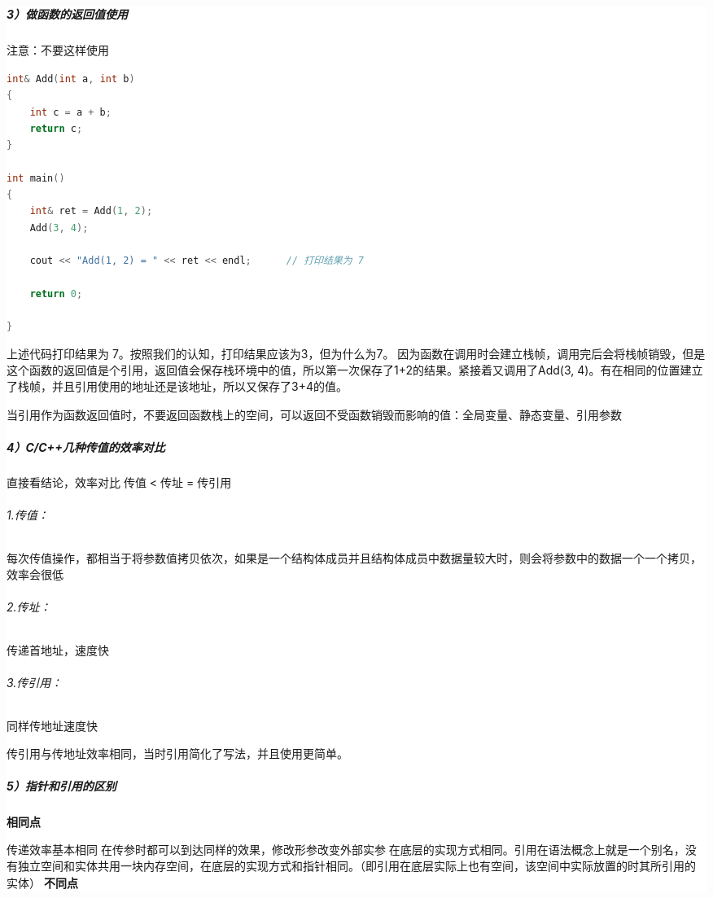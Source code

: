 

##### 3）做函数的返回值使用

注意：不要这样使用

```c++
int& Add(int a, int b)
{
	int c = a + b;
	return c;
}

int main()
{
	int& ret = Add(1, 2);
	Add(3, 4);

	cout << "Add(1, 2) = " << ret << endl;		// 打印结果为 7
	
	return 0;

}
```


上述代码打印结果为 7。按照我们的认知，打印结果应该为3，但为什么为7。
因为函数在调用时会建立栈帧，调用完后会将栈帧销毁，但是这个函数的返回值是个引用，返回值会保存栈环境中的值，所以第一次保存了1+2的结果。紧接着又调用了Add(3, 4)。有在相同的位置建立了栈帧，并且引用使用的地址还是该地址，所以又保存了3+4的值。

当引用作为函数返回值时，不要返回函数栈上的空间，可以返回不受函数销毁而影响的值：全局变量、静态变量、引用参数

##### 4）C/C++几种传值的效率对比

直接看结论，效率对比 传值 < 传址 = 传引用

###### 1.传值：

每次传值操作，都相当于将参数值拷贝依次，如果是一个结构体成员并且结构体成员中数据量较大时，则会将参数中的数据一个一个拷贝，效率会很低

###### 2.传址：

传递首地址，速度快

###### 3.传引用：

同样传地址速度快

传引用与传地址效率相同，当时引用简化了写法，并且使用更简单。

##### 5）指针和引用的区别

**相同点**

传递效率基本相同
在传参时都可以到达同样的效果，修改形参改变外部实参
在底层的实现方式相同。引用在语法概念上就是一个别名，没有独立空间和实体共用一块内存空间，在底层的实现方式和指针相同。（即引用在底层实际上也有空间，该空间中实际放置的时其所引用的实体）
**不同点**
